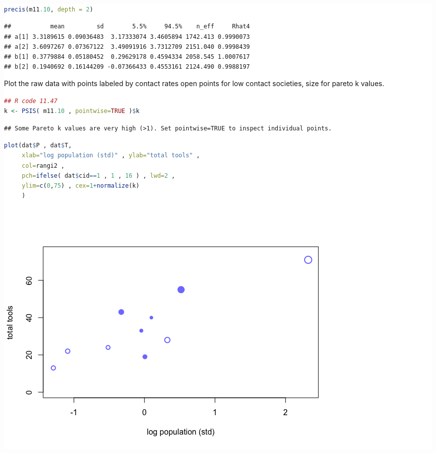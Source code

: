 ``` r
precis(m11.10, depth = 2)
```

    ##           mean         sd        5.5%     94.5%    n_eff     Rhat4
    ## a[1] 3.3189615 0.09036483  3.17333074 3.4605894 1742.413 0.9990073
    ## a[2] 3.6097267 0.07367122  3.49091916 3.7312709 2151.040 0.9998439
    ## b[1] 0.3779884 0.05180452  0.29629178 0.4594334 2058.545 1.0007617
    ## b[2] 0.1940692 0.16144209 -0.07366433 0.4553161 2124.490 0.9988197

Plot the raw data with points labeled by contact rates open points for
low contact societies, size for pareto k values.

``` r
## R code 11.47
k <- PSIS( m11.10 , pointwise=TRUE )$k
```

    ## Some Pareto k values are very high (>1). Set pointwise=TRUE to inspect individual points.

``` r
plot(dat$P , dat$T,  
     xlab="log population (std)" , ylab="total tools" ,
     col=rangi2 , 
     pch=ifelse( dat$cid==1 , 1 , 16 ) , lwd=2 ,
     ylim=c(0,75) , cex=1+normalize(k) 
     )
```

![](ch11.2_poisson_files/figure-gfm/unnamed-chunk-18-1.png)
